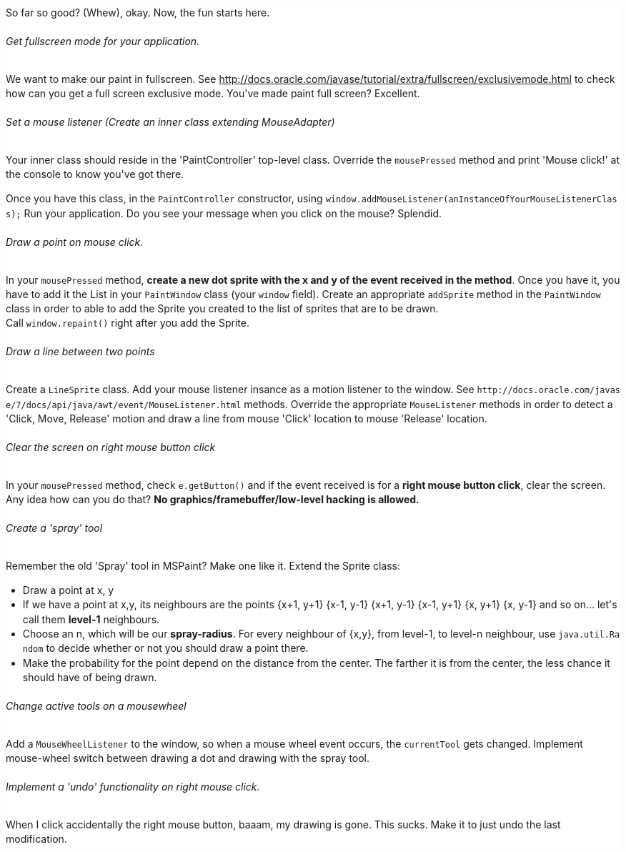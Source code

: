 So far so good? (Whew), okay.
Now, the fun starts here.

###### Get fullscreen mode for your application.
We want to make our paint in fullscreen. See http://docs.oracle.com/javase/tutorial/extra/fullscreen/exclusivemode.html  to check how can you get a full screen exclusive mode.
You've made paint full screen? Excellent.

###### Set a mouse listener (Create an inner class extending MouseAdapter)
Your inner class should reside in the 'PaintController' top-level class.
Override the `mousePressed` method and print 'Mouse click!' at the console to know you've got there.

Once you have this class, in the `PaintController` constructor, using `window.addMouseListener(anInstanceOfYourMouseListenerClass);`
Run your application. Do you see your message when you click on the mouse? Splendid.

###### Draw a point on mouse click.
In your `mousePressed` method, **create a new dot sprite with the x and y of the event received in the method**.
Once you have it, you have to add it the List<Sprite> in your `PaintWindow` class (your `window` field). Create an appropriate `addSprite` method in the `PaintWindow` class in order to able to add the Sprite you created to the list of sprites that are to be drawn.  
Call `window.repaint()` right after you add the Sprite.  

###### Draw a line between two points
Create a `LineSprite` class.
Add your mouse listener insance as a motion listener to the window. 
See `http://docs.oracle.com/javase/7/docs/api/java/awt/event/MouseListener.html` methods. Override the appropriate `MouseListener` methods in order to detect a 'Click, Move, Release' motion and draw a line from mouse 'Click' location to mouse 'Release' location.

###### Clear the screen on right mouse button click
In your `mousePressed` method, check `e.getButton()` and if the event received is for a **right mouse button click**, clear the screen.
Any idea how can you do that? **No graphics/framebuffer/low-level hacking is allowed.**

###### Create a 'spray' tool 
Remember the old 'Spray' tool in MSPaint? Make one like it.
Extend the Sprite class:
 - Draw a point at x, y 
 - If we have a point at x,y, its neighbours are the points {x+1, y+1} {x-1, y-1} {x+1, y-1} {x-1, y+1} {x, y+1} {x, y-1} and so on... let's call them **level-1** neighbours.
 - Choose an n, which will be our **spray-radius**. For every neighbour of {x,y}, from level-1, to level-n neighbour, use `java.util.Random` to decide whether or not you should draw a point there.
 - Make the probability for the point depend on the distance from the center. The farther it is from the center, the less chance it should have of being drawn.

###### Change active tools on a mousewheel
Add a `MouseWheelListener` to the window, so when a mouse wheel event occurs, the `currentTool` gets changed. Implement mouse-wheel switch between drawing a dot and drawing with the spray tool. 

###### Implement a 'undo' functionality on right mouse click.
When I click accidentally the right mouse button, baaam, my drawing is gone.
This sucks. Make it to just undo the last modification.
